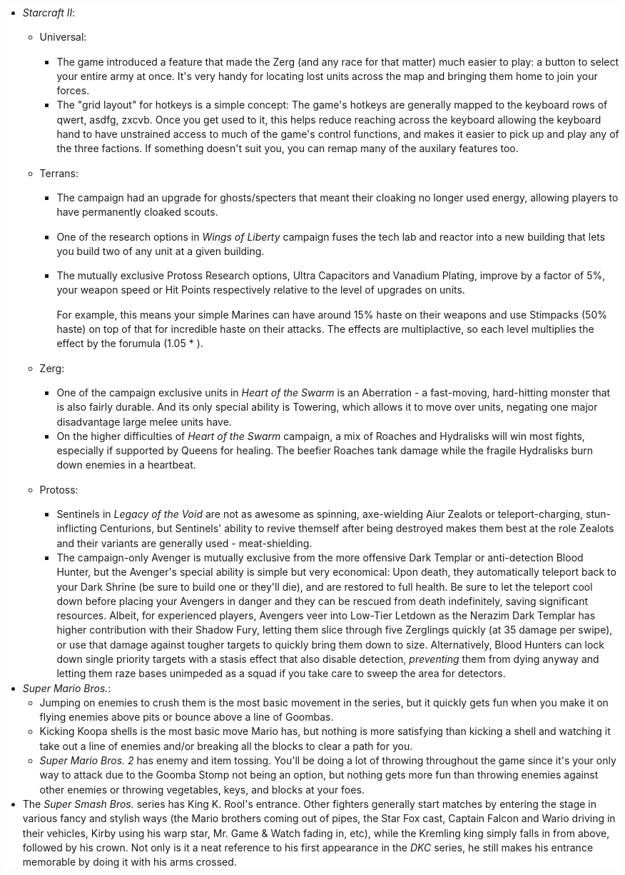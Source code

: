 -   _Starcraft II_:
    -   Universal:
        -   The game introduced a feature that made the Zerg (and any race for that matter) much easier to play: a button to select your entire army at once. It's very handy for locating lost units across the map and bringing them home to join your forces.
        -   The "grid layout" for hotkeys is a simple concept: The game's hotkeys are generally mapped to the keyboard rows of qwert, asdfg, zxcvb. Once you get used to it, this helps reduce reaching across the keyboard allowing the keyboard hand to have unstrained access to much of the game's control functions, and makes it easier to pick up and play any of the three factions. If something doesn't suit you, you can remap many of the auxilary features too.
    -   Terrans:
        -   The campaign had an upgrade for ghosts/specters that meant their cloaking no longer used energy, allowing players to have permanently cloaked scouts.
        -   One of the research options in _Wings of Liberty_ campaign fuses the tech lab and reactor into a new building that lets you build two of any unit at a given building.
        -   The mutually exclusive Protoss Research options, Ultra Capacitors and Vanadium Plating, improve by a factor of 5%, your weapon speed or Hit Points respectively relative to the level of upgrades on units.
            
            For example, this means your simple Marines can have around 15% haste on their weapons and use Stimpacks (50% haste) on top of that for incredible haste on their attacks. The effects are multiplactive, so each level multiplies the effect by the forumula (1.05 \* <current stats>).
            
    -   Zerg:
        -   One of the campaign exclusive units in _Heart of the Swarm_ is an Aberration - a fast-moving, hard-hitting monster that is also fairly durable. And its only special ability is Towering, which allows it to move over units, negating one major disadvantage large melee units have.
        -   On the higher difficulties of _Heart of the Swarm_ campaign, a mix of Roaches and Hydralisks will win most fights, especially if supported by Queens for healing. The beefier Roaches tank damage while the fragile Hydralisks burn down enemies in a heartbeat.
    -   Protoss:
        -   Sentinels in _Legacy of the Void_ are not as awesome as spinning, axe-wielding Aiur Zealots or teleport-charging, stun-inflicting Centurions, but Sentinels' ability to revive themself after being destroyed makes them best at the role Zealots and their variants are generally used - meat-shielding.
        -   The campaign-only Avenger is mutually exclusive from the more offensive Dark Templar or anti-detection Blood Hunter, but the Avenger's special ability is simple but very economical: Upon death, they automatically teleport back to your Dark Shrine (be sure to build one or they'll die), and are restored to full health. Be sure to let the teleport cool down before placing your Avengers in danger and they can be rescued from death indefinitely, saving significant resources. Albeit, for experienced players, Avengers veer into Low-Tier Letdown as the Nerazim Dark Templar has higher contribution with their Shadow Fury, letting them slice through five Zerglings quickly (at 35 damage per swipe), or use that damage against tougher targets to quickly bring them down to size. Alternatively, Blood Hunters can lock down single priority targets with a stasis effect that also disable detection, _preventing_ them from dying anyway and letting them raze bases unimpeded as a squad if you take care to sweep the area for detectors.
-   _Super Mario Bros._:
    -   Jumping on enemies to crush them is the most basic movement in the series, but it quickly gets fun when you make it on flying enemies above pits or bounce above a line of Goombas.
    -   Kicking Koopa shells is the most basic move Mario has, but nothing is more satisfying than kicking a shell and watching it take out a line of enemies and/or breaking all the blocks to clear a path for you.
    -   _Super Mario Bros. 2_ has enemy and item tossing. You'll be doing a lot of throwing throughout the game since it's your only way to attack due to the Goomba Stomp not being an option, but nothing gets more fun than throwing enemies against other enemies or throwing vegetables, keys, and blocks at your foes.
-   The _Super Smash Bros._ series has King K. Rool's entrance. Other fighters generally start matches by entering the stage in various fancy and stylish ways (the Mario brothers coming out of pipes, the Star Fox cast, Captain Falcon and Wario driving in their vehicles, Kirby using his warp star, Mr. Game & Watch fading in, etc), while the Kremling king simply falls in from above, followed by his crown. Not only is it a neat reference to his first appearance in the _DKC_ series, he still makes his entrance memorable by doing it with his arms crossed.